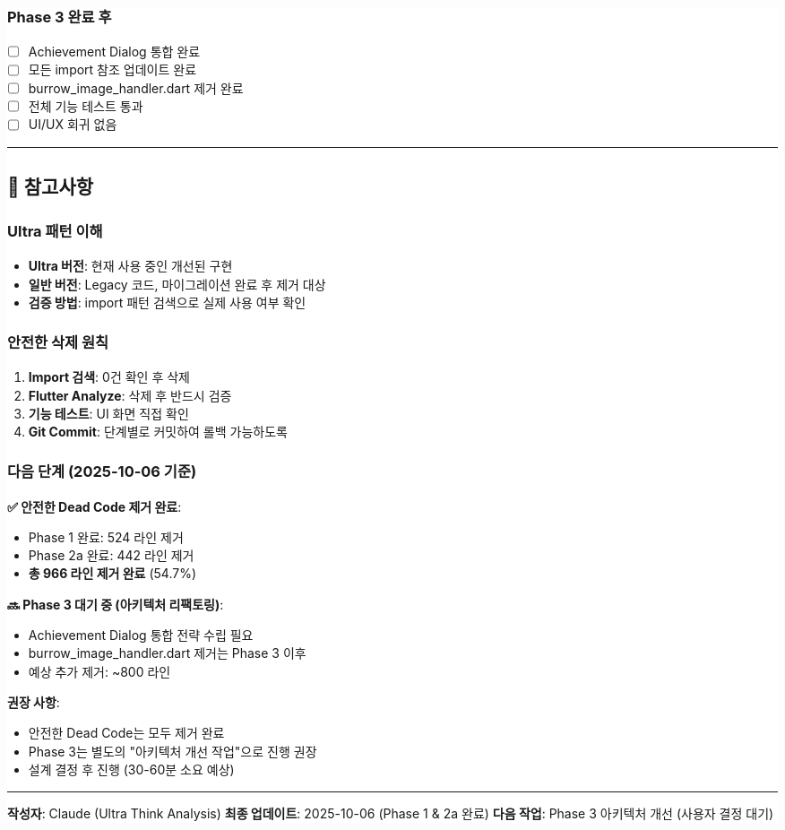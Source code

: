 ### Phase 3 완료 후
- [ ] Achievement Dialog 통합 완료
- [ ] 모든 import 참조 업데이트 완료
- [ ] burrow_image_handler.dart 제거 완료
- [ ] 전체 기능 테스트 통과
- [ ] UI/UX 회귀 없음

---

## 📝 참고사항

### Ultra 패턴 이해
- **Ultra 버전**: 현재 사용 중인 개선된 구현
- **일반 버전**: Legacy 코드, 마이그레이션 완료 후 제거 대상
- **검증 방법**: import 패턴 검색으로 실제 사용 여부 확인

### 안전한 삭제 원칙
1. **Import 검색**: 0건 확인 후 삭제
2. **Flutter Analyze**: 삭제 후 반드시 검증
3. **기능 테스트**: UI 화면 직접 확인
4. **Git Commit**: 단계별로 커밋하여 롤백 가능하도록

### 다음 단계 (2025-10-06 기준)

**✅ 안전한 Dead Code 제거 완료**:
- Phase 1 완료: 524 라인 제거
- Phase 2a 완료: 442 라인 제거
- **총 966 라인 제거 완료** (54.7%)

**🔜 Phase 3 대기 중 (아키텍처 리팩토링)**:
- Achievement Dialog 통합 전략 수립 필요
- burrow_image_handler.dart 제거는 Phase 3 이후
- 예상 추가 제거: ~800 라인

**권장 사항**:
- 안전한 Dead Code는 모두 제거 완료
- Phase 3는 별도의 "아키텍처 개선 작업"으로 진행 권장
- 설계 결정 후 진행 (30-60분 소요 예상)

---

**작성자**: Claude (Ultra Think Analysis)
**최종 업데이트**: 2025-10-06 (Phase 1 & 2a 완료)
**다음 작업**: Phase 3 아키텍처 개선 (사용자 결정 대기)
